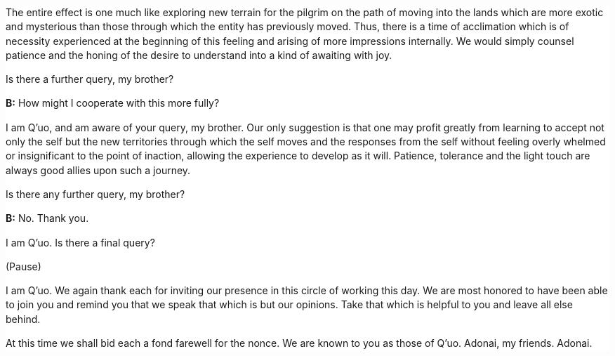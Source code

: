 <p>The entire effect is one much like exploring new terrain for the pilgrim on the path of moving into the lands which are more exotic and mysterious than those through which the entity has previously moved. Thus, there is a time of acclimation which is of necessity experienced at the beginning of this feeling and arising of more impressions internally. We would simply counsel patience and the honing of the desire to understand into a kind of awaiting with joy.</p>
<p>Is there a further query, my brother?</p>
<p><strong>B:</strong> How might I cooperate with this more fully?</p>
<p>I am Q’uo, and am aware of your query, my brother. Our only suggestion is that one may profit greatly from learning to accept not only the self but the new territories through which the self moves and the responses from the self without feeling overly whelmed or insignificant to the point of inaction, allowing the experience to develop as it will. Patience, tolerance and the light touch are always good allies upon such a journey.</p>
<p>Is there any further query, my brother?</p>
<p><strong>B:</strong> No. Thank you.</p>
<p>I am Q’uo. Is there a final query?</p>
<p class="comment">(Pause)</p>
<p>I am Q’uo. We again thank each for inviting our presence in this circle of working this day. We are most honored to have been able to join you and remind you that we speak that which is but our opinions. Take that which is helpful to you and leave all else behind.</p>
<p>At this time we shall bid each a fond farewell for the nonce. We are known to you as those of Q’uo. Adonai, my friends. Adonai.</p>